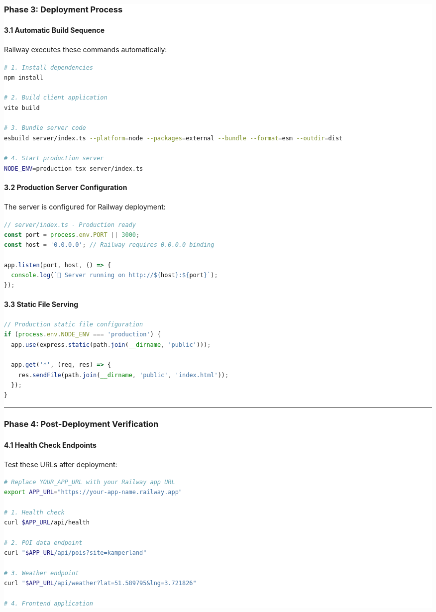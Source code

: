 
### Phase 3: Deployment Process

#### 3.1 Automatic Build Sequence
Railway executes these commands automatically:

```bash
# 1. Install dependencies
npm install

# 2. Build client application
vite build

# 3. Bundle server code
esbuild server/index.ts --platform=node --packages=external --bundle --format=esm --outdir=dist

# 4. Start production server
NODE_ENV=production tsx server/index.ts
```

#### 3.2 Production Server Configuration
The server is configured for Railway deployment:

```typescript
// server/index.ts - Production ready
const port = process.env.PORT || 3000;
const host = '0.0.0.0'; // Railway requires 0.0.0.0 binding

app.listen(port, host, () => {
  console.log(`🚀 Server running on http://${host}:${port}`);
});
```

#### 3.3 Static File Serving
```typescript
// Production static file configuration
if (process.env.NODE_ENV === 'production') {
  app.use(express.static(path.join(__dirname, 'public')));
  
  app.get('*', (req, res) => {
    res.sendFile(path.join(__dirname, 'public', 'index.html'));
  });
}
```

---

### Phase 4: Post-Deployment Verification

#### 4.1 Health Check Endpoints
Test these URLs after deployment:

```bash
# Replace YOUR_APP_URL with your Railway app URL
export APP_URL="https://your-app-name.railway.app"

# 1. Health check
curl $APP_URL/api/health

# 2. POI data endpoint
curl "$APP_URL/api/pois?site=kamperland"

# 3. Weather endpoint  
curl "$APP_URL/api/weather?lat=51.589795&lng=3.721826"

# 4. Frontend application
```